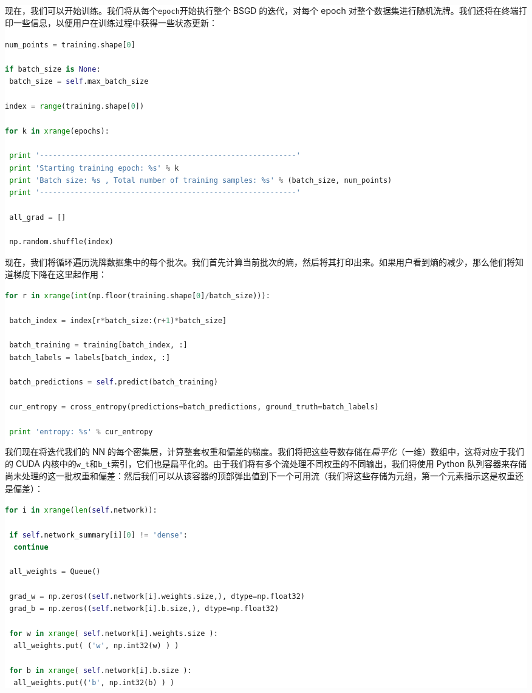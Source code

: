 现在，我们可以开始训练。我们将从每个`epoch`开始执行整个 BSGD 的迭代，对每个 epoch 对整个数据集进行随机洗牌。我们还将在终端打印一些信息，以便用户在训练过程中获得一些状态更新：

```py
num_points = training.shape[0]

if batch_size is None:
 batch_size = self.max_batch_size

index = range(training.shape[0])

for k in xrange(epochs): 

 print '-----------------------------------------------------------'
 print 'Starting training epoch: %s' % k
 print 'Batch size: %s , Total number of training samples: %s' % (batch_size, num_points)
 print '-----------------------------------------------------------'

 all_grad = []

 np.random.shuffle(index)
```

现在，我们将循环遍历洗牌数据集中的每个批次。我们首先计算当前批次的熵，然后将其打印出来。如果用户看到熵的减少，那么他们将知道梯度下降在这里起作用：

```py
for r in xrange(int(np.floor(training.shape[0]/batch_size))):

 batch_index = index[r*batch_size:(r+1)*batch_size] 

 batch_training = training[batch_index, :]
 batch_labels = labels[batch_index, :]

 batch_predictions = self.predict(batch_training)

 cur_entropy = cross_entropy(predictions=batch_predictions, ground_truth=batch_labels)

 print 'entropy: %s' % cur_entropy
```

我们现在将迭代我们的 NN 的每个密集层，计算整套权重和偏差的梯度。我们将把这些导数存储在*扁平化*（一维）数组中，这将对应于我们的 CUDA 内核中的`w_t`和`b_t`索引，它们也是扁平化的。由于我们将有多个流处理不同权重的不同输出，我们将使用 Python 队列容器来存储尚未处理的这一批权重和偏差：然后我们可以从该容器的顶部弹出值到下一个可用流（我们将这些存储为元组，第一个元素指示这是权重还是偏差）：

```py
for i in xrange(len(self.network)):

 if self.network_summary[i][0] != 'dense':
  continue

 all_weights = Queue()

 grad_w = np.zeros((self.network[i].weights.size,), dtype=np.float32)
 grad_b = np.zeros((self.network[i].b.size,), dtype=np.float32)

 for w in xrange( self.network[i].weights.size ):
  all_weights.put( ('w', np.int32(w) ) )

 for b in xrange( self.network[i].b.size ):
  all_weights.put(('b', np.int32(b) ) )
```
